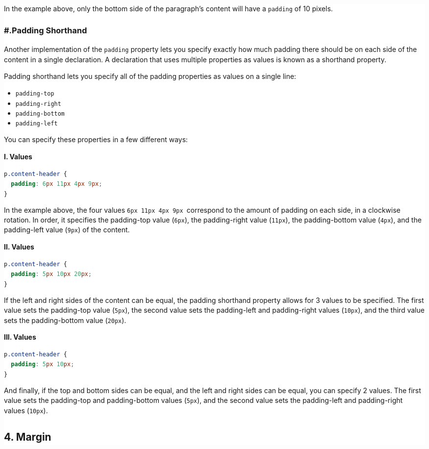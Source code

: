 In the example above, only the bottom side of the paragraph’s content will have a `padding` of 10 pixels.

### #.Padding Shorthand

Another implementation of the `padding` property lets you specify exactly how much padding there should be on each side of the content in a single declaration. A declaration that uses multiple properties as values is known as a shorthand property.

Padding shorthand lets you specify all of the padding properties as values on a single line:

- `padding-top`
- `padding-right`
- `padding-bottom`
- `padding-left`

You can specify these properties in a few different ways:

**I. Values**

```css
p.content-header {
  padding: 6px 11px 4px 9px;
}
```

In the example above, the four values `6px 11px 4px 9px `correspond to the amount of padding on each side, in a clockwise rotation. In order, it specifies the padding-top value (`6px`), the padding-right value (`11px`), the padding-bottom value (`4px`), and the padding-left value (`9px`) of the content.

**II. Values**

```css
p.content-header {
  padding: 5px 10px 20px;
}
```

If the left and right sides of the content can be equal, the padding shorthand property allows for 3 values to be specified. The first value sets the padding-top value (`5px`), the second value sets the padding-left and padding-right values (`10px`), and the third value sets the padding-bottom value (`20px`).

**III. Values**

```css
p.content-header {
  padding: 5px 10px;
}
```

And finally, if the top and bottom sides can be equal, and the left and right sides can be equal, you can specify 2 values. The first value sets the padding-top and padding-bottom values (`5px`), and the second value sets the padding-left and padding-right values (`10px`).

## 4. Margin
